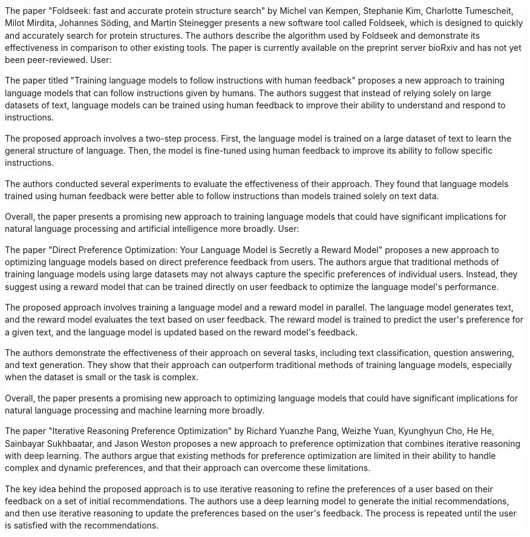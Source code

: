  The paper "Foldseek: fast and accurate protein structure search" by Michel van Kempen, Stephanie Kim, Charlotte Tumescheit, Milot Mirdita, Johannes Söding, and Martin Steinegger presents a new software tool called Foldseek, which is designed to quickly and accurately search for protein structures. The authors describe the algorithm used by Foldseek and demonstrate its effectiveness in comparison to other existing tools. The paper is currently available on the preprint server bioRxiv and has not yet been peer-reviewed.
User:

 The paper titled "Training language models to follow instructions with human feedback" proposes a new approach to training language models that can follow instructions given by humans. The authors suggest that instead of relying solely on large datasets of text, language models can be trained using human feedback to improve their ability to understand and respond to instructions.

The proposed approach involves a two-step process. First, the language model is trained on a large dataset of text to learn the general structure of language. Then, the model is fine-tuned using human feedback to improve its ability to follow specific instructions.

The authors conducted several experiments to evaluate the effectiveness of their approach. They found that language models trained using human feedback were better able to follow instructions than models trained solely on text data.

Overall, the paper presents a promising new approach to training language models that could have significant implications for natural language processing and artificial intelligence more broadly.
User:

 The paper "Direct Preference Optimization: Your Language Model is Secretly a Reward Model" proposes a new approach to optimizing language models based on direct preference feedback from users. The authors argue that traditional methods of training language models using large datasets may not always capture the specific preferences of individual users. Instead, they suggest using a reward model that can be trained directly on user feedback to optimize the language model's performance.

The proposed approach involves training a language model and a reward model in parallel. The language model generates text, and the reward model evaluates the text based on user feedback. The reward model is trained to predict the user's preference for a given text, and the language model is updated based on the reward model's feedback.

The authors demonstrate the effectiveness of their approach on several tasks, including text classification, question answering, and text generation. They show that their approach can outperform traditional methods of training language models, especially when the dataset is small or the task is complex.

Overall, the paper presents a promising new approach to optimizing language models that could have significant implications for natural language processing and machine learning more broadly.

 The paper "Iterative Reasoning Preference Optimization" by Richard Yuanzhe Pang, Weizhe Yuan, Kyunghyun Cho, He He, Sainbayar Sukhbaatar, and Jason Weston proposes a new approach to preference optimization that combines iterative reasoning with deep learning. The authors argue that existing methods for preference optimization are limited in their ability to handle complex and dynamic preferences, and that their approach can overcome these limitations.

The key idea behind the proposed approach is to use iterative reasoning to refine the preferences of a user based on their feedback on a set of initial recommendations. The authors use a deep learning model to generate the initial recommendations, and then use iterative reasoning to update the preferences based on the user's feedback. The process is repeated until the user is satisfied with the recommendations.
